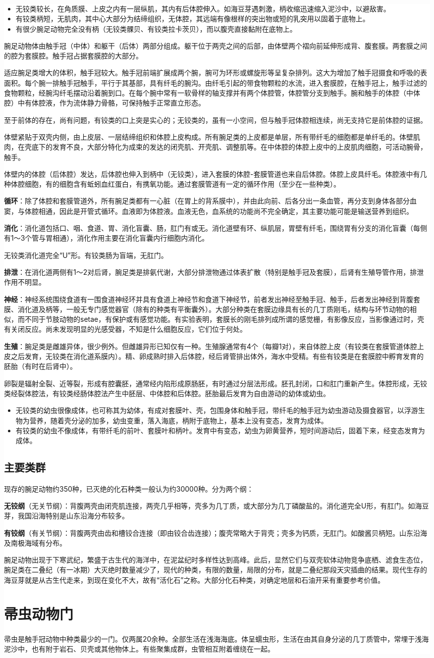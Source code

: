 - 无铰类较长，在角质膜、上皮之内有一层纵肌，其内有后体腔伸入。如海豆芽遇刺激，柄收缩迅速缩入泥沙中，以避敌害。
- 有铰类柄短，无肌肉，其中心大部分为结缔组织，无体腔，其远端有像根样的突出物或短的乳突用以固着于底物上。
- 有很少腕足动物完全没有柄（无铰类髁贝、有铰类拉卡茨贝），而以腹壳直接黏附在底物上。

腕足动物体由触手冠（中体）和躯干（后体）两部分组成。躯干位于两壳之间的后部，由体壁两个褶向前延伸形成背、腹套膜。两套膜之间的腔为套膜腔。触手冠占据套膜腔的大部分。

适应腕足类增大的体积，触手冠较大。触手冠前端扩展成两个腕，腕可为环形或螺旋形等呈复杂排列。这大为增加了触手冠摄食和呼吸的表面积。每个腕一排触手冠触手，平行于其基部，具有纤毛的腕沟。由纤毛引起的带食物颗粒的水流，进入套膜腔，在触手冠上，触手过滤的食物颗粒，经腕沟纤毛摆动沿着腕到口。在每个腕中常有一软骨样的轴支撑并有两个体腔管，体腔管分支到触手。腕和触手的体腔（中体腔）中有体腔液，作为流体静力骨骼，可保持触手正常直立形态。

至于前体的存在，尚有问题，有铰类的口上突是实心的；无铰类的，虽有一小空间，但与触手冠体腔相连续，尚无支持它是前体腔的证据。

体壁紧贴于双壳内侧，由上皮层、一层结缔组织和体腔上皮构成。所有腕足类的上皮都是单层，所有带纤毛的细胞都是单纤毛的。体壁肌肉，在壳底下的发育不良，大部分特化为成束的发达的闭壳肌、开壳肌、调整肌等。在中体腔的体腔上皮中的上皮肌肉细胞，可活动腕骨，触手。

体壁内的体腔（后体腔）发达，后体腔也伸入到柄中（无铰类），进入套膜的体腔-套膜管道也来自后体腔。体腔上皮具纤毛。体腔液中有几种体腔细胞，有的细胞含有蚯蚓血红蛋白，有携氧功能。通过套膜管道有一定的循环作用（至少在一些种类）。

**循环**：除了体腔和套膜管道外，所有腕足类都有一心脏（在胃上的背系膜中），并由此向前、后各分出一条血管，再分支到身体各部分血窦，与体腔相通，因此是开管式循环。血液即为体腔液。血液无色，血系统的功能尚不完全确定，其主要功能可能是输送营养到组织。

**消化**：消化道包括口、咽、食道、胃、消化盲囊、肠，肛门有或无。消化道壁有环、纵肌层，胃壁有纤毛，围绕胃有分支的消化盲囊（每侧有1～3个管与胃相通），消化作用主要在消化盲囊内行细胞内消化。

无铰类消化道完全“U”形。有铰类肠为盲端，无肛门。

**排泄**：在消化道两侧有1～2对后肾，腕足类是排氨代谢，大部分排泄物通过体表扩散（特别是触手冠及套膜），后肾有生殖导管作用，排泄作用不明显。

**神经**：神经系统围绕食道有一围食道神经环并具有食道上神经节和食道下神经节，前者发出神经至触手冠、触手，后者发出神经到背腹套膜、消化道及柄等，一般无专门感觉器官（除有的种类有平衡囊外）。大部分种类在套膜边缘具有长的几丁质刚毛，结构与环节动物的相似，而不同于节肢动物的setae，有保护或有感觉功能。有实验表明，套膜长的刚毛排列成所谓的感觉栅，有影像反应，当影像通过时，壳有关闭反应。尚未发现明显的光感受器，不知是什么细胞反应，它们位于何处。

**生殖**：腕足类是雌雄异体，很少例外。但雌雄异形已知仅有一种。生殖腺通常有4个（每瓣1对），来自体腔上皮（有铰类在套膜管道体腔上皮之后发育，无铰类在消化道系膜内）。精、卵成熟时排入后体腔，经后肾管排出体外，海水中受精。有些有铰类是在套膜腔中孵育发育的胚胎（有时在后肾中）。

卵裂是辐射全裂、近等裂，形成有腔囊胚，通常经内陷形成原肠胚，有时通过分层法形成。胚孔封闭，口和肛门重新产生。体腔形成，无铰类经裂体腔法，有铰类经肠体腔法产生中胚层、中体腔和后体腔。胚胎最后发育为自由游动的幼体或幼虫。

- 无铰类的幼虫很像成体，也可称其为幼体，有成对套膜叶、壳，包围身体和触手冠，带纤毛的触手冠为幼虫游动及摄食器官，以浮游生物为营养，随着壳分泌的加多，幼虫变重，落入海底，柄附于底物上，基本上没有变态，发育为成体。
- 有铰类的幼虫不像成体，有带纤毛的前叶、套膜叶和柄叶。发育中有变态，幼虫为卵黄营养，短时间游动后，固着下来，经变态发育为成体。

## 主要类群

现存的腕足动物约350种，已灭绝的化石种类一般认为约30000种。分为两个纲：

**无铰纲**（无关节纲）：背腹两壳由闭壳肌连接，两壳几乎相等，壳多为几丁质，或大部分为几丁磷酸盐的。消化道完全U形，有肛门。如海豆芽，我国沿海特别是山东沿海分布较多。

**有铰纲**（有关节纲）：背腹两壳由齿和槽铰合连接（即由铰合齿连接）；腹壳常略大于背壳；壳多为钙质，无肛门。如酸酱贝柄短。山东沿海及南极海域有分布。

腕足动物出现于下寒武纪，繁盛于古生代的海洋中，在泥盆纪时多样性达到高峰。此后，显然它们与双壳软体动物竞争底栖、滤食生态位，腕足类在二叠纪（有一冰期）大灭绝时数量减少了，现代的种类，有限的数量，局限的分布，就是二叠纪那段天灾插曲的结果。现代生存的海豆芽就是从古生代走来，到现在变化不大，故有“活化石”之称。大部分化石种类，对确定地层和石油开采有重要参考价值。



# 帚虫动物门

帚虫是触手冠动物中种类最少的一门。仅两属20余种。全部生活在浅海海底。体呈蠕虫形，生活在由其自身分泌的几丁质管中，常埋于浅海泥沙中，也有附于岩石、贝壳或其他物体上。有些聚集成群，虫管相互附着缠绕在一起。
